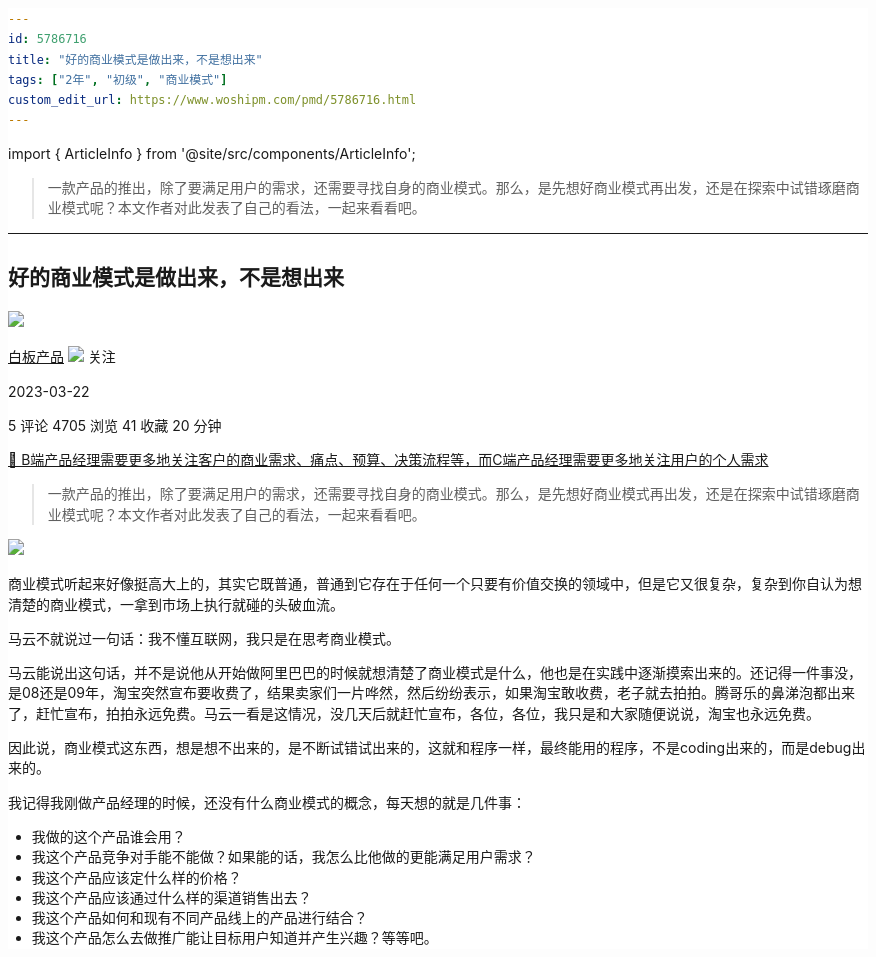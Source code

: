 ```yaml
---
id: 5786716
title: "好的商业模式是做出来，不是想出来"
tags: ["2年", "初级", "商业模式"]
custom_edit_url: https://www.woshipm.com/pmd/5786716.html
---
```

import { ArticleInfo } from '@site/src/components/ArticleInfo';

<ArticleInfo
    author="白板产品"
    authorLink="https://www.woshipm.com/u/668521"
    published="2023-03-22"
    views={4705}
    comments={5}
    collects={41}
/>

> 一款产品的推出，除了要满足用户的需求，还需要寻找自身的商业模式。那么，是先想好商业模式再出发，还是在探索中试错琢磨商业模式呢？本文作者对此发表了自己的看法，一起来看看吧。

---

## 好的商业模式是做出来，不是想出来

[![](https://static.woshipm.com/APP_U_202210_20221021111039_4138.jpeg?imageView2/1/w/72/h/72/q/100)](https://www.woshipm.com/u/668521)

[白板产品](https://www.woshipm.com/u/668521) ![](https://static.woshipm.com/tag/1101_1@2x.png) 关注

2023-03-22

5 评论 4705 浏览 41 收藏 20 分钟

[🔗 B端产品经理需要更多地关注客户的商业需求、痛点、预算、决策流程等，而C端产品经理需要更多地关注用户的个人需求](https://ke.qidianla.com/courses/bcpm)

> 一款产品的推出，除了要满足用户的需求，还需要寻找自身的商业模式。那么，是先想好商业模式再出发，还是在探索中试错琢磨商业模式呢？本文作者对此发表了自己的看法，一起来看看吧。

![](https://image.woshipm.com/wp-files/2023/03/59hW2OulMNrupP0atMOq.jpg)

商业模式听起来好像挺高大上的，其实它既普通，普通到它存在于任何一个只要有价值交换的领域中，但是它又很复杂，复杂到你自认为想清楚的商业模式，一拿到市场上执行就碰的头破血流。

马云不就说过一句话：我不懂互联网，我只是在思考商业模式。

马云能说出这句话，并不是说他从开始做阿里巴巴的时候就想清楚了商业模式是什么，他也是在实践中逐渐摸索出来的。还记得一件事没，是08还是09年，淘宝突然宣布要收费了，结果卖家们一片哗然，然后纷纷表示，如果淘宝敢收费，老子就去拍拍。腾哥乐的鼻涕泡都出来了，赶忙宣布，拍拍永远免费。马云一看是这情况，没几天后就赶忙宣布，各位，各位，我只是和大家随便说说，淘宝也永远免费。

因此说，商业模式这东西，想是想不出来的，是不断试错试出来的，这就和程序一样，最终能用的程序，不是coding出来的，而是debug出来的。

我记得我刚做产品经理的时候，还没有什么商业模式的概念，每天想的就是几件事：

*   我做的这个产品谁会用？
*   我这个产品竞争对手能不能做？如果能的话，我怎么比他做的更能满足用户需求？
*   我这个产品应该定什么样的价格？
*   我这个产品应该通过什么样的渠道销售出去？
*   我这个产品如何和现有不同产品线上的产品进行结合？
*   我这个产品怎么去做推广能让目标用户知道并产生兴趣？等等吧。
